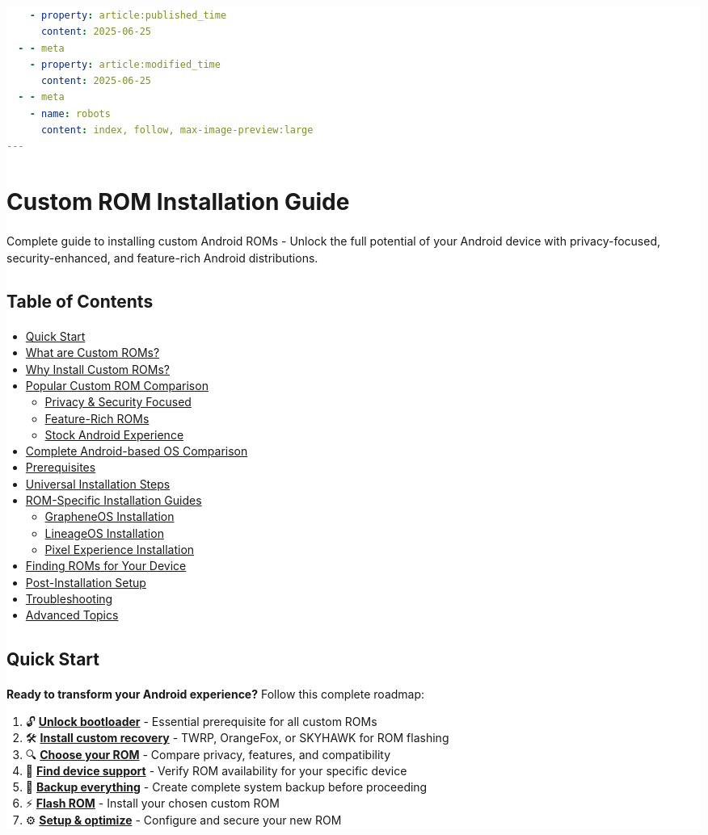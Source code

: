```yaml
    - property: article:published_time
      content: 2025-06-25
  - - meta
    - property: article:modified_time
      content: 2025-06-25
  - - meta
    - name: robots
      content: index, follow, max-image-preview:large
---
```


# Custom ROM Installation Guide

Complete guide to installing custom Android ROMs - Unlock the full potential of your Android device with privacy-focused, security-enhanced, and feature-rich Android distributions.

## Table of Contents
- [Quick Start](#quick-start)
- [What are Custom ROMs?](#what-are-custom-roms)
- [Why Install Custom ROMs?](#why-install-custom-roms)
- [Popular Custom ROM Comparison](#popular-custom-rom-comparison)
  - [Privacy & Security Focused](#privacy--security-focused)
  - [Feature-Rich ROMs](#feature-rich-roms)
  - [Stock Android Experience](#stock-android-experience)
- [Complete Android-based OS Comparison](#complete-android-based-os-comparison)
- [Prerequisites](#prerequisites)
- [Universal Installation Steps](#universal-installation-steps)
- [ROM-Specific Installation Guides](#rom-specific-installation-guides)
  - [GrapheneOS Installation](#grapheneos-installation)
  - [LineageOS Installation](#lineageos-installation)
  - [Pixel Experience Installation](#pixel-experience-installation)
- [Finding ROMs for Your Device](#finding-roms-for-your-device)
- [Post-Installation Setup](#post-installation-setup)
- [Troubleshooting](#troubleshooting)
- [Advanced Topics](#advanced-topics)

## Quick Start

**Ready to transform your Android experience?** Follow this complete roadmap:

1. 🔓 **[Unlock bootloader](./bootloader-unlocking.md)** - Essential prerequisite for all custom ROMs
2. 🛠️ **[Install custom recovery](./custom-recovery.md)** - TWRP, OrangeFox, or SKYHAWK for ROM flashing
3. 🔍 **[Choose your ROM](#popular-custom-rom-comparison)** - Compare privacy, features, and compatibility
4. 📱 **[Find device support](#finding-roms-for-your-device)** - Verify ROM availability for your specific device
5. 💾 **[Backup everything](#prerequisites)** - Create complete system backup before proceeding
6. ⚡ **[Flash ROM](#universal-installation-steps)** - Install your chosen custom ROM
7. ⚙️ **[Setup & optimize](#post-installation-setup)** - Configure and secure your new ROM

